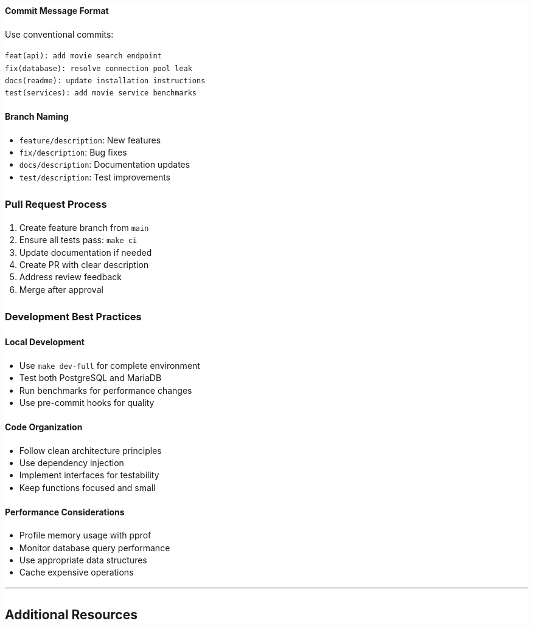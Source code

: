 #### Commit Message Format

Use conventional commits:

```
feat(api): add movie search endpoint
fix(database): resolve connection pool leak
docs(readme): update installation instructions
test(services): add movie service benchmarks
```

#### Branch Naming

- `feature/description`: New features
- `fix/description`: Bug fixes
- `docs/description`: Documentation updates
- `test/description`: Test improvements

### Pull Request Process

1. Create feature branch from `main`
2. Ensure all tests pass: `make ci`
3. Update documentation if needed
4. Create PR with clear description
5. Address review feedback
6. Merge after approval

### Development Best Practices

#### Local Development

- Use `make dev-full` for complete environment
- Test both PostgreSQL and MariaDB
- Run benchmarks for performance changes
- Use pre-commit hooks for quality

#### Code Organization

- Follow clean architecture principles
- Use dependency injection
- Implement interfaces for testability
- Keep functions focused and small

#### Performance Considerations

- Profile memory usage with pprof
- Monitor database query performance
- Use appropriate data structures
- Cache expensive operations

---

## Additional Resources
